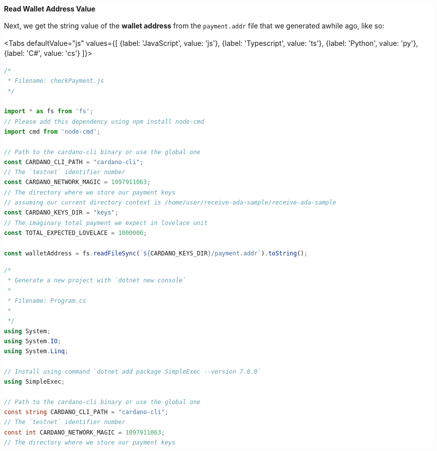 
  </TabItem>
</Tabs>

**Read Wallet Address Value**

Next, we get the string value of the **wallet address** from the `payment.addr` file that we generated awhile ago, like so:

<Tabs
  defaultValue="js"
  values={[
    {label: 'JavaScript', value: 'js'},
    {label: 'Typescript', value: 'ts'},
    {label: 'Python', value: 'py'},
    {label: 'C#', value: 'cs'}
  ]}>

  <TabItem value="js">

```js {19}
/*
 * Filename: checkPayment.js
 */

import * as fs from 'fs';
// Please add this dependency using npm install node-cmd
import cmd from 'node-cmd';

// Path to the cardano-cli binary or use the global one
const CARDANO_CLI_PATH = "cardano-cli";
// The `testnet` identifier number
const CARDANO_NETWORK_MAGIC = 1097911063;
// The directory where we store our payment keys
// assuming our current directory context is /home/user/receive-ada-sample/receive-ada-sample
const CARDANO_KEYS_DIR = "keys";
// The imaginary total payment we expect in lovelace unit
const TOTAL_EXPECTED_LOVELACE = 1000000;

const walletAddress = fs.readFileSync(`${CARDANO_KEYS_DIR}/payment.addr`).toString();
```
  </TabItem>
  <TabItem value="ts">
  </TabItem>
  <TabItem value="py">
  </TabItem>
  <TabItem value="cs">

```csharp
/*
 * Generate a new project with `dotnet new console`
 *
 * Filename: Program.cs
 * 
 */
using System;
using System.IO;
using System.Linq;

// Install using command `dotnet add package SimpleExec --version 7.0.0`
using SimpleExec;

// Path to the cardano-cli binary or use the global one
const string CARDANO_CLI_PATH = "cardano-cli";
// The `testnet` identifier number
const int CARDANO_NETWORK_MAGIC = 1097911063;
// The directory where we store our payment keys
```